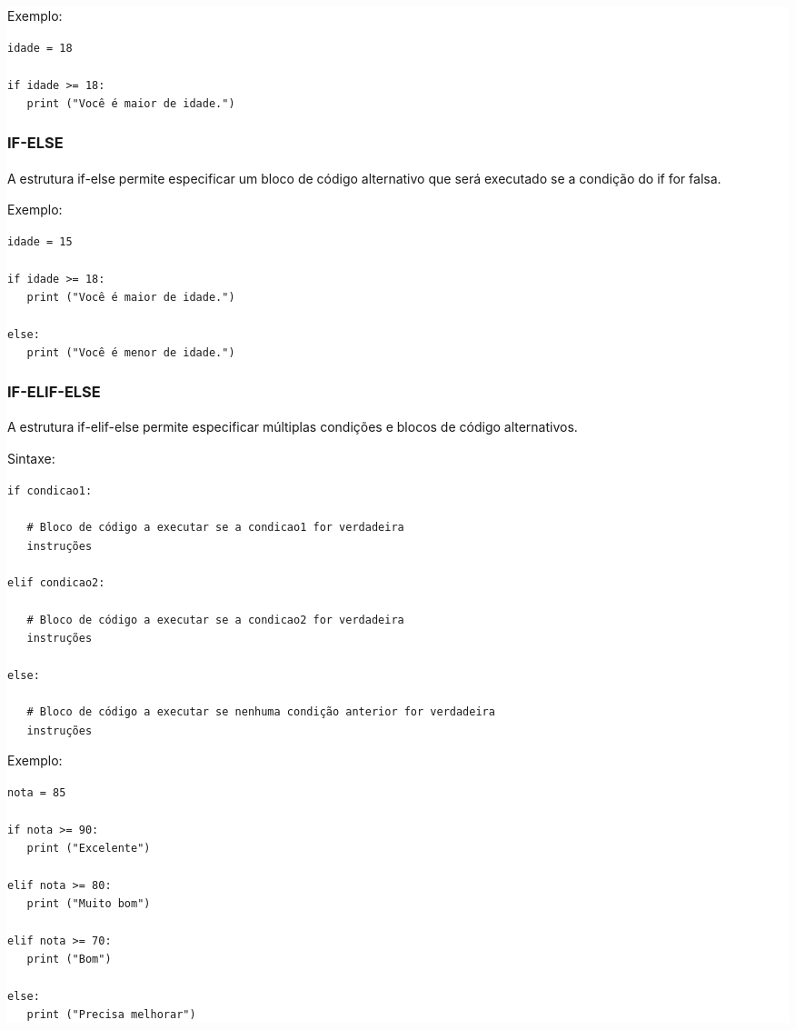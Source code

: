 Exemplo:

```
idade = 18

if idade >= 18:
   print ("Você é maior de idade.")
```

### IF-ELSE

A estrutura if-else permite especificar um bloco de código alternativo que será  executado se a condição do if for falsa.

Exemplo:

```
idade = 15

if idade >= 18:
   print ("Você é maior de idade.")

else:
   print ("Você é menor de idade.")
```

### IF-ELIF-ELSE

A estrutura if-elif-else permite especificar múltiplas condições e blocos de código alternativos.

Sintaxe:

```
if condicao1:

   # Bloco de código a executar se a condicao1 for verdadeira
   instruções

elif condicao2:

   # Bloco de código a executar se a condicao2 for verdadeira
   instruções

else:

   # Bloco de código a executar se nenhuma condição anterior for verdadeira
   instruções
```

Exemplo:

```
nota = 85

if nota >= 90:
   print ("Excelente")

elif nota >= 80:
   print ("Muito bom")

elif nota >= 70:
   print ("Bom")

else:
   print ("Precisa melhorar")
```
